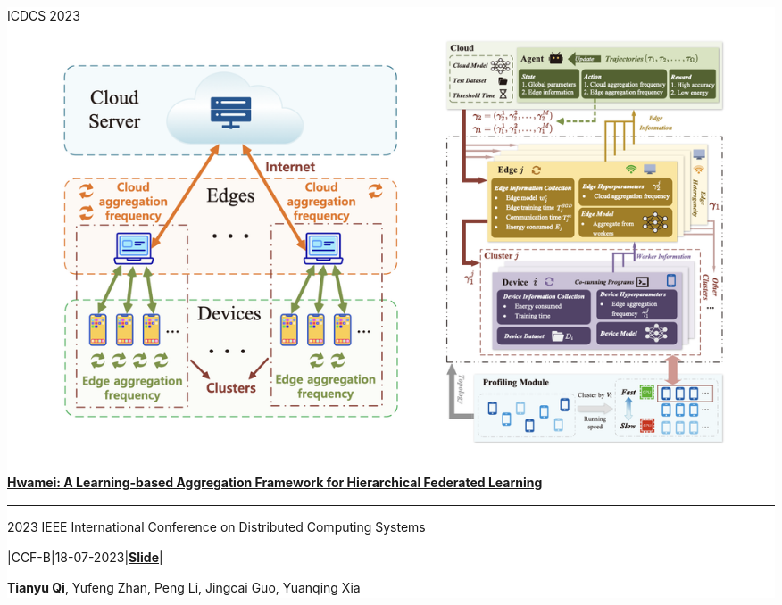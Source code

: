 <div class='paper-box'><div class='paper-box-image'><div><div class="badge">ICDCS 2023</div><img src='images/fig.002.png' alt="sym" width="100%"></div></div>
<div class='paper-box-text' markdown="1">

**[Hwamei: A Learning-based Aggregation Framework for Hierarchical Federated Learning](https://ieeexplore.ieee.org/abstract/document/10272466)**

---

2023 IEEE International Conference on Distributed Computing Systems

|CCF-B|18-07-2023|<a href="https://QiTianyu-0403.github.io/slides/ICDCS2023_slide.pdf" target="_blank"><b>Slide</b></a>|

**Tianyu Qi**, Yufeng Zhan, Peng Li, Jingcai Guo, Yuanqing Xia
</div>
</div>
